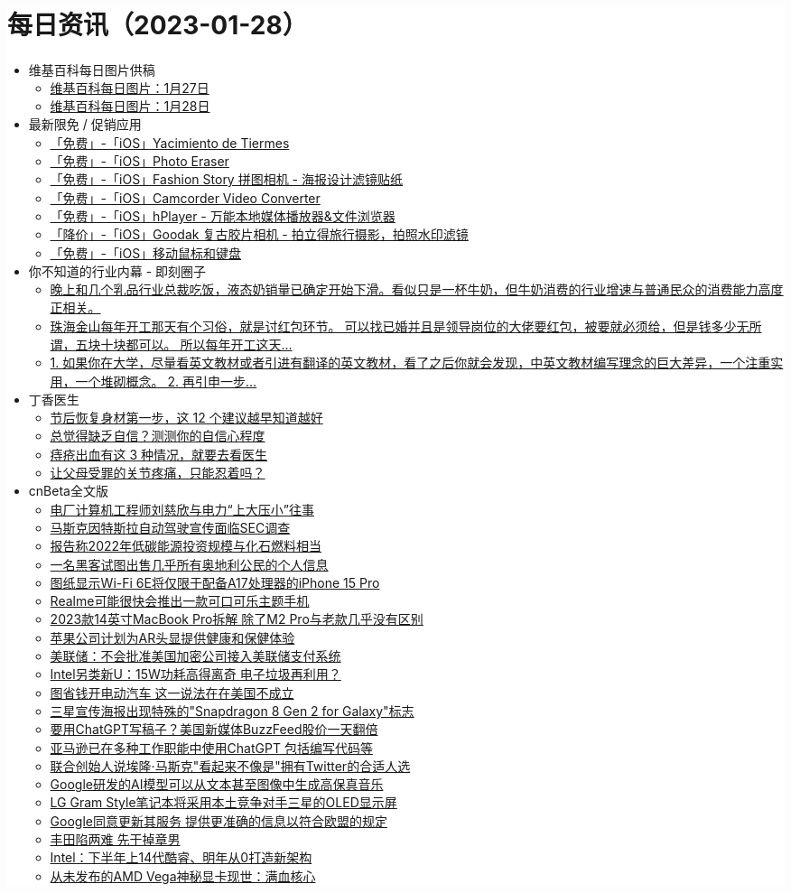 # 每日资讯（2023-01-28）

- 维基百科每日图片供稿
  - [维基百科每日图片：1月27日](https://zh.wikipedia.org/wiki/Special:%E4%BE%9B%E7%A8%BF%E9%A1%B9%E7%9B%AE/potd/20230127000000/zh)
  - [维基百科每日图片：1月28日](https://zh.wikipedia.org/wiki/Special:%E4%BE%9B%E7%A8%BF%E9%A1%B9%E7%9B%AE/potd/20230128000000/zh)
- 最新限免 / 促销应用
  - [「免费」-「iOS」Yacimiento de Tiermes](https://gofans.cn/app/6c0d43ea-c343-46ec-a143-a6fa30a4eda6)
  - [「免费」-「iOS」Photo Eraser](https://gofans.cn/app/6b4ed59d-49e5-4f4c-afc7-e657ca2a364b)
  - [「免费」-「iOS」Fashion Story 拼图相机 - 海报设计滤镜贴纸](https://gofans.cn/app/7505c80c-defb-4b5a-a352-e8079233b99c)
  - [「免费」-「iOS」Camcorder Video Converter](https://gofans.cn/app/d5437475-74b8-4d2a-a643-823fa16995e8)
  - [「免费」-「iOS」hPlayer - 万能本地媒体播放器&文件浏览器](https://gofans.cn/app/39d93e7b-4dd0-4fd5-94a0-45add515d5ce)
  - [「降价」-「iOS」Goodak 复古胶片相机 - 拍立得旅行摄影，拍照水印滤镜](https://gofans.cn/app/015f7bd5-cf40-4fe1-9325-d4867049cf57)
  - [「免费」-「iOS」移动鼠标和键盘](https://gofans.cn/app/528414d8-bcde-4384-8fdf-49bddd119be8)
- 你不知道的行业内幕 - 即刻圈子
  - [晚上和几个乳品行业总裁吃饭，液态奶销量已确定开始下滑。看似只是一杯牛奶，但牛奶消费的行业增速与普通民众的消费能力高度正相关。](https://m.okjike.com/originalPosts/63d3ee83e16169ac3a506c64)
  - [珠海金山每年开工那天有个习俗，就是讨红包环节。 可以找已婚并且是领导岗位的大佬要红包，被要就必须给，但是钱多少无所谓，五块十块都可以。 所以每年开工这天...](https://m.okjike.com/originalPosts/63d35ac20a561e37e6c5b54a)
  - [1. 如果你在大学，尽量看英文教材或者引进有翻译的英文教材，看了之后你就会发现，中英文教材编写理念的巨大差异，一个注重实用，一个堆砌概念。 2. 再引申一步...](http://mp.weixin.qq.com/s?__biz=MzkyMTM0OTIwMg==&mid=2247489496&idx=1&sn=0efadf50b8e17bbf98a846869f44e7ca&chksm=c185aae5f6f223f3bef2c511c12f90c13b5161a0bebf815499e6d84b6fe31b04c5ade30b20d4&mpshare=1&scene=1&srcid=01253hmWzaIiiWc5XO9308Ni&sharer_sharetime=1674779662275&sharer_shareid=2dc52b00250a66f4315b8d4eb5410300#rd)
- 丁香医生
  - [节后恢复身材第一步，这 12 个建议越早知道越好](http://weixin.sogou.com/weixin?type=2&query=%E4%B8%81%E9%A6%99%E5%8C%BB%E7%94%9F+%E8%8A%82%E5%90%8E%E6%81%A2%E5%A4%8D%E8%BA%AB%E6%9D%90%E7%AC%AC%E4%B8%80%E6%AD%A5%EF%BC%8C%E8%BF%99%2012%20%E4%B8%AA%E5%BB%BA%E8%AE%AE%E8%B6%8A%E6%97%A9%E7%9F%A5%E9%81%93%E8%B6%8A%E5%A5%BD)
  - [总觉得缺乏自信？测测你的自信心程度](http://weixin.sogou.com/weixin?type=2&query=%E4%B8%81%E9%A6%99%E5%8C%BB%E7%94%9F+%E6%80%BB%E8%A7%89%E5%BE%97%E7%BC%BA%E4%B9%8F%E8%87%AA%E4%BF%A1%EF%BC%9F%E6%B5%8B%E6%B5%8B%E4%BD%A0%E7%9A%84%E8%87%AA%E4%BF%A1%E5%BF%83%E7%A8%8B%E5%BA%A6)
  - [痔疮出血有这 3 种情况，就要去看医生](http://weixin.sogou.com/weixin?type=2&query=%E4%B8%81%E9%A6%99%E5%8C%BB%E7%94%9F+%E7%97%94%E7%96%AE%E5%87%BA%E8%A1%80%E6%9C%89%E8%BF%99%203%20%E7%A7%8D%E6%83%85%E5%86%B5%EF%BC%8C%E5%B0%B1%E8%A6%81%E5%8E%BB%E7%9C%8B%E5%8C%BB%E7%94%9F)
  - [让父母受罪的关节疼痛，只能忍着吗？](http://weixin.sogou.com/weixin?type=2&query=%E4%B8%81%E9%A6%99%E5%8C%BB%E7%94%9F+%E8%AE%A9%E7%88%B6%E6%AF%8D%E5%8F%97%E7%BD%AA%E7%9A%84%E5%85%B3%E8%8A%82%E7%96%BC%E7%97%9B%EF%BC%8C%E5%8F%AA%E8%83%BD%E5%BF%8D%E7%9D%80%E5%90%97%EF%BC%9F)
- cnBeta全文版
  - [电厂计算机工程师刘慈欣与电力“上大压小”往事](https://m.cnbeta.com.tw/view/1341313.htm)
  - [马斯克因特斯拉自动驾驶宣传面临SEC调查](https://m.cnbeta.com.tw/view/1341311.htm)
  - [报告称2022年低碳能源投资规模与化石燃料相当](https://m.cnbeta.com.tw/view/1341309.htm)
  - [一名黑客试图出售几乎所有奥地利公民的个人信息](https://m.cnbeta.com.tw/view/1341307.htm)
  - [图纸显示Wi-Fi 6E将仅限于配备A17处理器的iPhone 15 Pro](https://m.cnbeta.com.tw/view/1341297.htm)
  - [Realme可能很快会推出一款可口可乐主题手机](https://m.cnbeta.com.tw/view/1341293.htm)
  - [2023款14英寸MacBook Pro拆解 除了M2 Pro与老款几乎没有区别](https://m.cnbeta.com.tw/view/1341289.htm)
  - [苹果公司计划为AR头显提供健康和保健体验](https://m.cnbeta.com.tw/view/1341287.htm)
  - [美联储：不会批准美国加密公司接入美联储支付系统](https://m.cnbeta.com.tw/view/1341283.htm)
  - [Intel另类新U：15W功耗高得离奇 电子垃圾再利用？](https://m.cnbeta.com.tw/view/1341279.htm)
  - [图省钱开电动汽车 这一说法在在美国不成立](https://m.cnbeta.com.tw/view/1341277.htm)
  - [三星宣传海报出现特殊的"Snapdragon 8 Gen 2 for Galaxy"标志](https://m.cnbeta.com.tw/view/1341275.htm)
  - [要用ChatGPT写稿子？美国新媒体BuzzFeed股价一天翻倍](https://m.cnbeta.com.tw/view/1341273.htm)
  - [亚马逊已在多种工作职能中使用ChatGPT 包括编写代码等](https://m.cnbeta.com.tw/view/1341269.htm)
  - [联合创始人说埃隆·马斯克"看起来不像是"拥有Twitter的合适人选](https://m.cnbeta.com.tw/view/1341267.htm)
  - [Google研发的AI模型可以从文本甚至图像中生成高保真音乐](https://m.cnbeta.com.tw/view/1341263.htm)
  - [LG Gram Style笔记本将采用本土竞争对手三星的OLED显示屏](https://m.cnbeta.com.tw/view/1341257.htm)
  - [Google同意更新其服务 提供更准确的信息以符合欧盟的规定](https://m.cnbeta.com.tw/view/1341255.htm)
  - [丰田陷两难 先干掉章男](https://m.cnbeta.com.tw/view/1341249.htm)
  - [Intel：下半年上14代酷睿、明年从0打造新架构](https://m.cnbeta.com.tw/view/1341247.htm)
  - [从未发布的AMD Vega神秘显卡现世：满血核心](https://m.cnbeta.com.tw/view/1341245.htm)